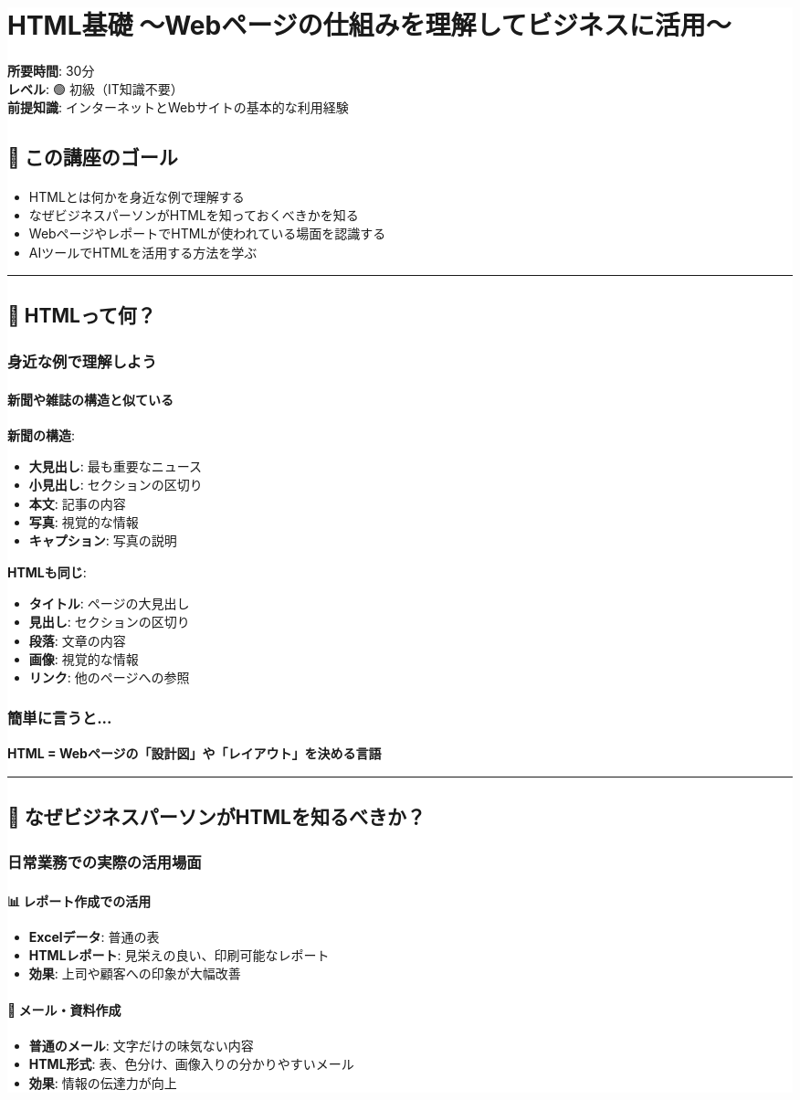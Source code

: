 # HTML基礎 〜Webページの仕組みを理解してビジネスに活用〜

**所要時間**: 30分  
**レベル**: 🟢 初級（IT知識不要）  
**前提知識**: インターネットとWebサイトの基本的な利用経験

## 🎯 この講座のゴール

- HTMLとは何かを身近な例で理解する
- なぜビジネスパーソンがHTMLを知っておくべきかを知る
- WebページやレポートでHTMLが使われている場面を認識する
- AIツールでHTMLを活用する方法を学ぶ

---

## 🤔 HTMLって何？

### 身近な例で理解しよう

#### 新聞や雑誌の構造と似ている

**新聞の構造**:
- **大見出し**: 最も重要なニュース
- **小見出し**: セクションの区切り
- **本文**: 記事の内容
- **写真**: 視覚的な情報
- **キャプション**: 写真の説明

**HTMLも同じ**:
- **タイトル**: ページの大見出し
- **見出し**: セクションの区切り
- **段落**: 文章の内容
- **画像**: 視覚的な情報
- **リンク**: 他のページへの参照

### 簡単に言うと...
**HTML = Webページの「設計図」や「レイアウト」を決める言語**

---

## 🌟 なぜビジネスパーソンがHTMLを知るべきか？

### 日常業務での実際の活用場面

#### 📊 レポート作成での活用
- **Excelデータ**: 普通の表
- **HTMLレポート**: 見栄えの良い、印刷可能なレポート
- **効果**: 上司や顧客への印象が大幅改善

#### 📧 メール・資料作成
- **普通のメール**: 文字だけの味気ない内容
- **HTML形式**: 表、色分け、画像入りの分かりやすいメール
- **効果**: 情報の伝達力が向上
